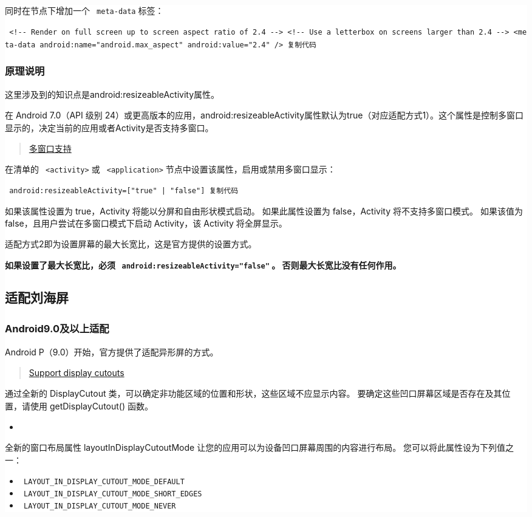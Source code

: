同时在节点下增加一个 ` meta-data` 标签：

` <!-- Render on full screen up to screen aspect ratio of 2.4 --> <!-- Use a letterbox on screens larger than 2.4 --> <meta-data android:name="android.max_aspect" android:value="2.4" /> 复制代码`

### 原理说明 ###

这里涉及到的知识点是android:resizeableActivity属性。

在 Android 7.0（API 级别 24）或更高版本的应用，android:resizeableActivity属性默认为true（对应适配方式1）。这个属性是控制多窗口显示的，决定当前的应用或者Activity是否支持多窗口。

> 
> 
> 
> [多窗口支持](
> https://link.juejin.im?target=https%3A%2F%2Fdeveloper.android.com%2Fguide%2Ftopics%2Fui%2Fmulti-window.html%3Fhl%3Dzh-CN
> )
> 
> 

在清单的 ` <activity>` 或 ` <application>` 节点中设置该属性，启用或禁用多窗口显示：

` android:resizeableActivity=["true" | "false"] 复制代码`

如果该属性设置为 true，Activity 将能以分屏和自由形状模式启动。 如果此属性设置为 false，Activity 将不支持多窗口模式。 如果该值为 false，且用户尝试在多窗口模式下启动 Activity，该 Activity 将全屏显示。

适配方式2即为设置屏幕的最大长宽比，这是官方提供的设置方式。

**如果设置了最大长宽比，必须 ` android:resizeableActivity="false"` 。 否则最大长宽比没有任何作用。**

## 适配刘海屏 ##

### Android9.0及以上适配 ###

Android P（9.0）开始，官方提供了适配异形屏的方式。

> 
> 
> 
> [Support display cutouts](
> https://link.juejin.im?target=https%3A%2F%2Fdeveloper.android.com%2Fguide%2Ftopics%2Fdisplay-cutout%3Fhl%3Dzh-CN
> )
> 
> 

通过全新的 DisplayCutout 类，可以确定非功能区域的位置和形状，这些区域不应显示内容。 要确定这些凹口屏幕区域是否存在及其位置，请使用 getDisplayCutout() 函数。

* 

全新的窗口布局属性 layoutInDisplayCutoutMode 让您的应用可以为设备凹口屏幕周围的内容进行布局。 您可以将此属性设为下列值之一：

* ` LAYOUT_IN_DISPLAY_CUTOUT_MODE_DEFAULT`
* ` LAYOUT_IN_DISPLAY_CUTOUT_MODE_SHORT_EDGES`
* ` LAYOUT_IN_DISPLAY_CUTOUT_MODE_NEVER`
